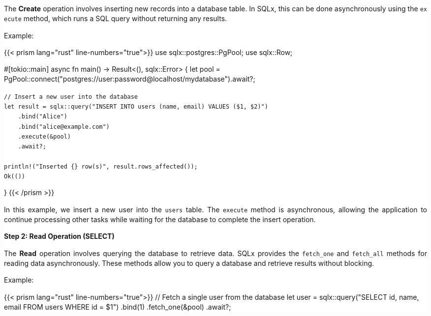 <p style="text-align: justify;">
The <strong>Create</strong> operation involves inserting new records into a database table. In SQLx, this can be done asynchronously using the <code>execute</code> method, which runs a SQL query without returning any results.
</p>

<p style="text-align: justify;">
Example:
</p>

{{< prism lang="rust" line-numbers="true">}}
use sqlx::postgres::PgPool;
use sqlx::Row;

#[tokio::main]
async fn main() -> Result<(), sqlx::Error> {
    let pool = PgPool::connect("postgres://user:password@localhost/mydatabase").await?;

    // Insert a new user into the database
    let result = sqlx::query("INSERT INTO users (name, email) VALUES ($1, $2)")
        .bind("Alice")
        .bind("alice@example.com")
        .execute(&pool)
        .await?;

    println!("Inserted {} row(s)", result.rows_affected());
    Ok(())
}
{{< /prism >}}
<p style="text-align: justify;">
In this example, we insert a new user into the <code>users</code> table. The <code>execute</code> method is asynchronous, allowing the application to continue processing other tasks while waiting for the database to complete the insert operation.
</p>

<p style="text-align: justify;">
<strong>Step 2: Read Operation (SELECT)</strong>
</p>

<p style="text-align: justify;">
The <strong>Read</strong> operation involves querying the database to retrieve data. SQLx provides the <code>fetch_one</code> and <code>fetch_all</code> methods for reading data asynchronously. These methods allow you to query a database and retrieve results without blocking.
</p>

<p style="text-align: justify;">
Example:
</p>

{{< prism lang="rust" line-numbers="true">}}
// Fetch a single user from the database
let user = sqlx::query("SELECT id, name, email FROM users WHERE id = $1")
    .bind(1)
    .fetch_one(&pool)
    .await?;
